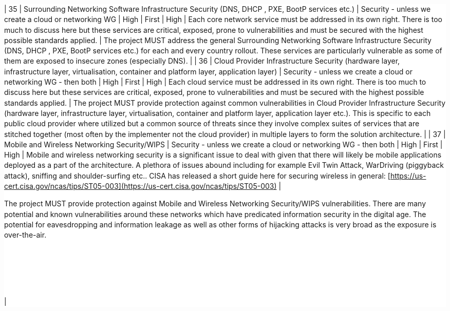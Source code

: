 | 35                     | Surrounding Networking Software Infrastructure Security (DNS, DHCP , PXE, BootP services etc.)                                                                                                                                     | Security - unless we create a cloud or networking WG             | High                                                                                                              | First                                    | High                                                                           | Each core network service must be addressed in its own right. There is too much to discuss here but these services are critical, exposed, prone to vulnerabilities and must be secured with the highest possible standards applied.                                                                                                                                                                                                                                                                                                                                                                                                                                                                                                  | The project MUST address the general Surrounding Networking Software Infrastructure Security (DNS, DHCP , PXE, BootP services etc.) for each and every country rollout. These services are particularly vulnerable as some of them are exposed to insecure zones (especially DNS).                                                                                                                                                                                                                                                                                                                             |
| 36                     | Cloud Provider Infrastructure Security (hardware layer, infrastructure layer, virtualisation, container and platform layer, application layer)                                                                                     | Security - unless we create a cloud or networking WG - then both | High                                                                                                              | First                                    | High                                                                           | Each cloud service must be addressed in its own right. There is too much to discuss here but these services are critical, exposed, prone to vulnerabilities and must be secured with the highest possible standards applied.                                                                                                                                                                                                                                                                                                                                                                                                                                                                                                         | The project MUST provide protection against common vulnerabilities in Cloud Provider Infrastructure Security (hardware layer, infrastructure layer, virtualisation, container and platform layer, application layer etc.). This is specific to each public cloud provider where utilized but a common source of threats since they involve complex suites of services that are stitched together (most often by the implementer not the cloud provider) in multiple layers to form the solution architecture.                                                                                                  |
| 37                     | Mobile and Wireless Networking Security/WIPS                                                                                                                                                                                       | Security - unless we create a cloud or networking WG - then both | High                                                                                                              | First                                    | High                                                                           | Mobile and wireless networking security is a significant issue to deal with given that there will likely be mobile applications deployed as a part of the architecture. A plethora of issues abound including for example Evil Twin Attack, WarDriving (piggyback attack), sniffing and shoulder-surfing etc.. CISA has released a short guide here for securing wireless in general: [https://us-cert.cisa.gov/ncas/tips/ST05-003](https://us-cert.cisa.gov/ncas/tips/ST05-003)                                                                                                                                                                                                                                                     | <p>The project MUST provide protection against Mobile and Wireless Networking Security/WIPS vulnerabilities. There are many potential and known vulnerabilities around these networks which have predicated information security in the digital age. The potential for eavesdropping and information leakage as well as other forms of hijacking attacks is very broad as the exposure is over-the-air.</p><p><br><br><br><br></p><p>   </p>                                                                                                                                                                   |